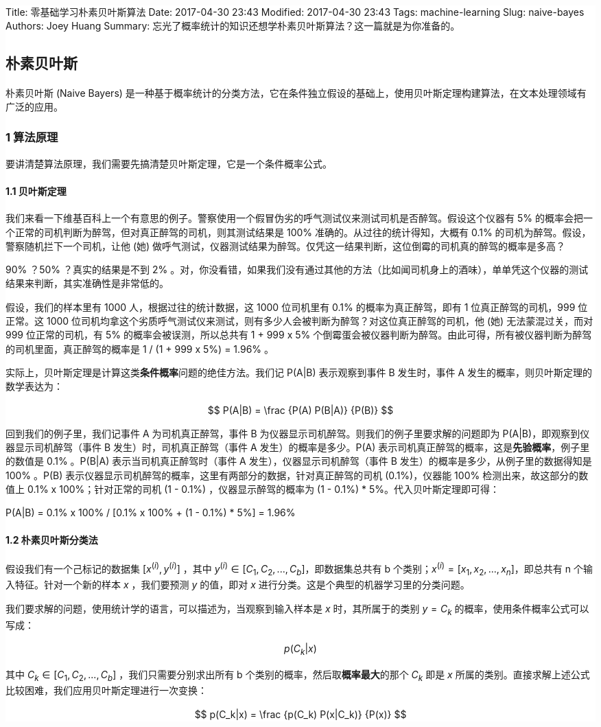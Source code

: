 Title: 零基础学习朴素贝叶斯算法
Date: 2017-04-30 23:43
Modified: 2017-04-30 23:43
Tags: machine-learning
Slug: naive-bayes
Authors: Joey Huang
Summary: 忘光了概率统计的知识还想学朴素贝叶斯算法？这一篇就是为你准备的。

## 朴素贝叶斯

朴素贝叶斯 (Naive Bayers) 是一种基于概率统计的分类方法，它在条件独立假设的基础上，使用贝叶斯定理构建算法，在文本处理领域有广泛的应用。

### 1 算法原理

要讲清楚算法原理，我们需要先搞清楚贝叶斯定理，它是一个条件概率公式。

#### 1.1 贝叶斯定理

我们来看一下维基百科上一个有意思的例子。警察使用一个假冒伪劣的呼气测试仪来测试司机是否醉驾。假设这个仪器有 5% 的概率会把一个正常的司机判断为醉驾，但对真正醉驾的司机，则其测试结果是 100% 准确的。从过往的统计得知，大概有 0.1% 的司机为醉驾。假设，警察随机拦下一个司机，让他 (她) 做呼气测试，仪器测试结果为醉驾。仅凭这一结果判断，这位倒霉的司机真的醉驾的概率是多高？

90% ？50% ？真实的结果是不到 2% 。对，你没看错，如果我们没有通过其他的方法（比如闻司机身上的酒味），单单凭这个仪器的测试结果来判断，其实准确性是非常低的。

假设，我们的样本里有 1000 人，根据过往的统计数据，这 1000 位司机里有 0.1% 的概率为真正醉驾，即有 1 位真正醉驾的司机，999 位正常。这 1000 位司机均拿这个劣质呼气测试仪来测试，则有多少人会被判断为醉驾？对这位真正醉驾的司机，他 (她) 无法蒙混过关，而对 999 位正常的司机，有 5% 的概率会被误测，所以总共有 1 + 999 x 5% 个倒霉蛋会被仪器判断为醉驾。由此可得，所有被仪器判断为醉驾的司机里面，真正醉驾的概率是 1 / (1 + 999 x 5%) = 1.96% 。

实际上，贝叶斯定理是计算这类**条件概率**问题的绝佳方法。我们记 P(A|B) 表示观察到事件 B 发生时，事件 A 发生的概率，则贝叶斯定理的数学表达为：

$$
P(A|B) = \frac {P(A) P(B|A)} {P(B)}
$$

回到我们的例子里，我们记事件 A 为司机真正醉驾，事件 B 为仪器显示司机醉驾。则我们的例子里要求解的问题即为 P(A|B)，即观察到仪器显示司机醉驾（事件 B 发生）时，司机真正醉驾（事件 A 发生）的概率是多少。P(A) 表示司机真正醉驾的概率，这是**先验概率**，例子里的数值是 0.1% 。P(B|A) 表示当司机真正醉驾时（事件 A 发生），仪器显示司机醉驾（事件 B 发生）的概率是多少，从例子里的数据得知是 100% 。P(B) 表示仪器显示司机醉驾的概率，这里有两部分的数据，针对真正醉驾的司机 (0.1%)，仪器能 100% 检测出来，故这部分的数值上 0.1% x 100%；针对正常的司机 (1 - 0.1%) ，仪器显示醉驾的概率为 (1 - 0.1%) * 5%。代入贝叶斯定理即可得：

P(A|B) =  0.1% x 100% / [0.1% x 100% + (1 - 0.1%) * 5%] = 1.96%

#### 1.2 朴素贝叶斯分类法

假设我们有一个己标记的数据集 $[x^{(i)}, y^{(i)}]$ ，其中 $y^{(i)} \in [C_1, C_2,..., C_b]$，即数据集总共有 b 个类别；$x^{(i)} = [x_1, x_2,..., x_n]$，即总共有 n 个输入特征。针对一个新的样本 $x$ ，我们要预测 $y$ 的值，即对 $x$ 进行分类。这是个典型的机器学习里的分类问题。

我们要求解的问题，使用统计学的语言，可以描述为，当观察到输入样本是 $x$ 时，其所属于的类别 $y = C_k$ 的概率，使用条件概率公式可以写成：

$$
p(C_k|x)
$$

其中 $C_k \in [C_1, C_2,..., C_b]$ ，我们只需要分别求出所有 b 个类别的概率，然后取**概率最大**的那个 $C_k$ 即是 $x$ 所属的类别。直接求解上述公式比较困难，我们应用贝叶斯定理进行一次变换：

$$
p(C_k|x) = \frac {p(C_k) P(x|C_k)} {P(x)}
$$
